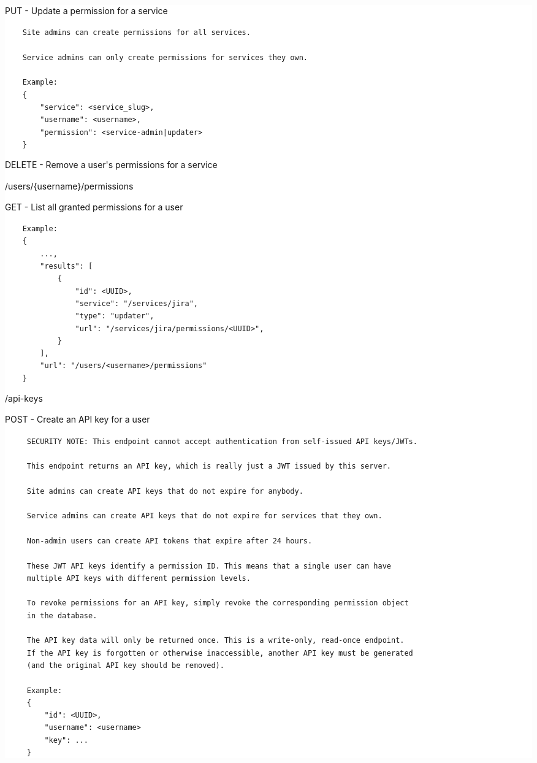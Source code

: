   PUT - Update a permission for a service

        Site admins can create permissions for all services.

        Service admins can only create permissions for services they own.

        Example:
        {
            "service": <service_slug>,
            "username": <username>,
            "permission": <service-admin|updater>
        }

  DELETE - Remove a user's permissions for a service

/users/{username}/permissions

  GET - List all granted permissions for a user

        Example:
        {
            ...,
            "results": [
                {
                    "id": <UUID>,
                    "service": "/services/jira",
                    "type": "updater",
                    "url": "/services/jira/permissions/<UUID>",
                }
            ],
            "url": "/users/<username>/permissions"
        }

/api-keys

  POST - Create an API key for a user

         SECURITY NOTE: This endpoint cannot accept authentication from self-issued API keys/JWTs.

         This endpoint returns an API key, which is really just a JWT issued by this server.

         Site admins can create API keys that do not expire for anybody.

         Service admins can create API keys that do not expire for services that they own.

         Non-admin users can create API tokens that expire after 24 hours.

         These JWT API keys identify a permission ID. This means that a single user can have
         multiple API keys with different permission levels.

         To revoke permissions for an API key, simply revoke the corresponding permission object
         in the database.

         The API key data will only be returned once. This is a write-only, read-once endpoint.
         If the API key is forgotten or otherwise inaccessible, another API key must be generated
         (and the original API key should be removed).

         Example:
         {
             "id": <UUID>,
             "username": <username>
             "key": ...
         }
